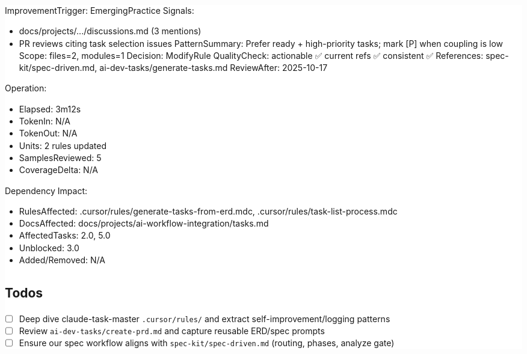 ImprovementTrigger: EmergingPractice
Signals:

- docs/projects/.../discussions.md (3 mentions)
- PR reviews citing task selection issues
  PatternSummary: Prefer ready + high-priority tasks; mark [P] when coupling is low
  Scope: files=2, modules=1
  Decision: ModifyRule
  QualityCheck: actionable ✅ current refs ✅ consistent ✅
  References: spec-kit/spec-driven.md, ai-dev-tasks/generate-tasks.md
  ReviewAfter: 2025-10-17

Operation:

- Elapsed: 3m12s
- TokenIn: N/A
- TokenOut: N/A
- Units: 2 rules updated
- SamplesReviewed: 5
- CoverageDelta: N/A

Dependency Impact:

- RulesAffected: .cursor/rules/generate-tasks-from-erd.mdc, .cursor/rules/task-list-process.mdc
- DocsAffected: docs/projects/ai-workflow-integration/tasks.md
- AffectedTasks: 2.0, 5.0
- Unblocked: 3.0
- Added/Removed: N/A

## Todos

- [ ] Deep dive claude-task-master `.cursor/rules/` and extract self-improvement/logging patterns
- [ ] Review `ai-dev-tasks/create-prd.md` and capture reusable ERD/spec prompts
- [ ] Ensure our spec workflow aligns with `spec-kit/spec-driven.md` (routing, phases, analyze gate)
